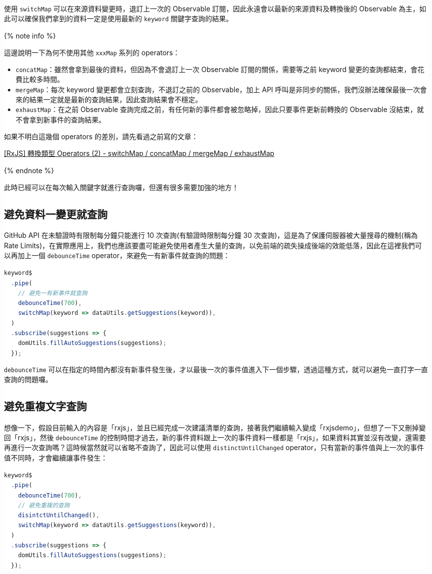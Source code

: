 使用 `switchMap` 可以在來源資料變更時，退訂上一次的 Observable 訂閱，因此永遠會以最新的來源資料及轉換後的 Observable 為主，如此可以確保我們拿到的資料一定是使用最新的 `keyword` 關鍵字查詢的結果。

{% note info %}

這邊說明一下為何不使用其他 `xxxMap` 系列的 operators：

- `concatMap`：雖然會拿到最後的資料，但因為不會退訂上一次 Observable 訂閱的關係，需要等之前 keyword 變更的查詢都結束，會花費比較多時間。
- `mergeMap`：每次 keyword 變更都會立刻查詢，不退訂之前的 Observable，加上 API 呼叫是非同步的關係，我們沒辦法確保最後一次會來的結果一定就是最新的查詢結果，因此查詢結果會不穩定。
- `exhaustMap`：在之前 Observable 查詢完成之前，有任何新的事件都會被忽略掉，因此只要事件更新前轉換的 Observable 沒結束，就不會拿到新事件的查詢結果。

如果不明白這幾個 operators 的差別，請先看過之前寫的文章：

[[RxJS] 轉換類型 Operators (2) - switchMap / concatMap / mergeMap / exhaustMap](https://fullstackladder.dev/blog/2020/10/04/mastering-rxjs-19-switchmap-concatmap-mergemap-exhaustmap/)

{% endnote %}

此時已經可以在每次輸入關鍵字就進行查詢囉，但還有很多需要加強的地方！

## 避免資料一變更就查詢

GitHub API 在未驗證時有限制每分鐘只能進行 10 次查詢(有驗證時限制每分鐘 30 次查詢)，這是為了保護伺服器被大量搜尋的機制(稱為 Rate Limits)，在實際應用上，我們也應該要盡可能避免使用者產生大量的查詢，以免前端的疏失操成後端的效能低落，因此在這裡我們可以再加上一個 `debounceTime` operator，來避免一有新事件就查詢的問題：

```typescript
keyword$
  .pipe(
    // 避免一有新事件就查詢
    debounceTime(700),
    switchMap(keyword => dataUtils.getSuggestions(keyword)),
  )
  .subscribe(suggestions => {
    domUtils.fillAutoSuggestions(suggestions);
  });
```

`debounceTime` 可以在指定的時間內都沒有新事件發生後，才以最後一次的事件值進入下一個步驟，透過這種方式，就可以避免一直打字一直查詢的問題囉。

## 避免重複文字查詢

想像一下，假設目前輸入的內容是「rxjs」，並且已經完成一次建議清單的查詢，接著我們繼續輸入變成「rxjsdemo」，但想了一下又刪掉變回「rxjs」，然後 `debounceTime` 的控制時間才過去，新的事件資料跟上一次的事件資料一樣都是「rxjs」，如果資料其實並沒有改變，還需要再進行一次查詢嗎？這時候當然就可以省略不查詢了，因此可以使用 `distinctUntilChanged` operator，只有當新的事件值與上一次的事件值不同時，才會繼續讓事件發生：

```typescript
keyword$
  .pipe(
    debounceTime(700),
    // 避免重複的查詢
    disintctUntilChanged(),
    switchMap(keyword => dataUtils.getSuggestions(keyword)),
  )
  .subscribe(suggestions => {
    domUtils.fillAutoSuggestions(suggestions);
  });
```
